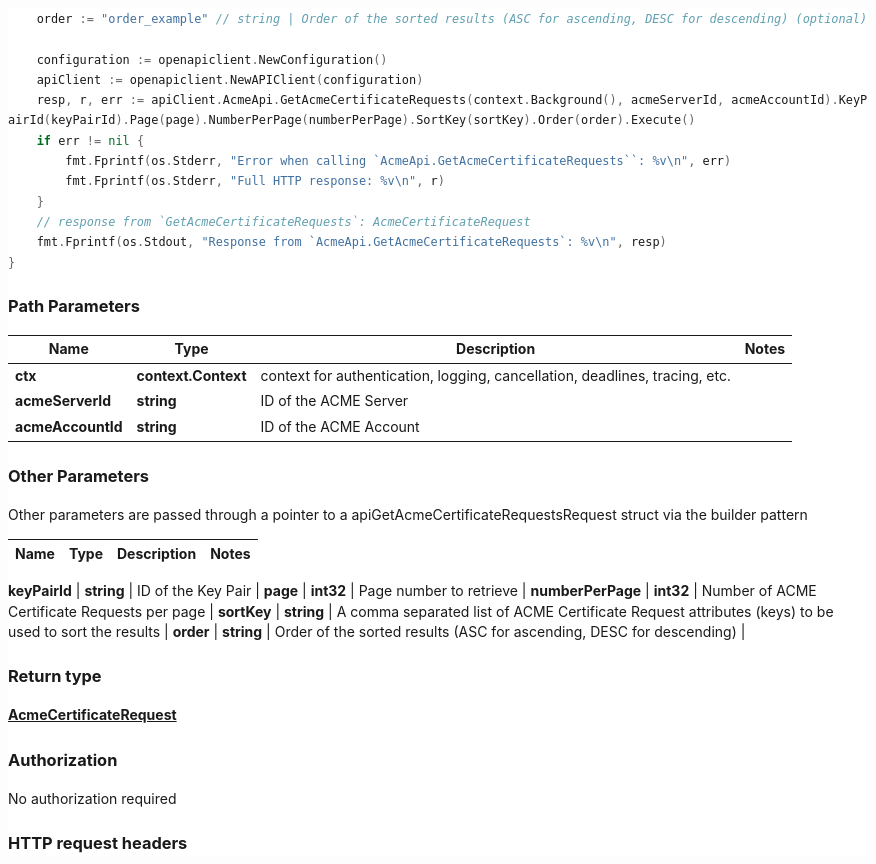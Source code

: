 ```go
    order := "order_example" // string | Order of the sorted results (ASC for ascending, DESC for descending) (optional)

    configuration := openapiclient.NewConfiguration()
    apiClient := openapiclient.NewAPIClient(configuration)
    resp, r, err := apiClient.AcmeApi.GetAcmeCertificateRequests(context.Background(), acmeServerId, acmeAccountId).KeyPairId(keyPairId).Page(page).NumberPerPage(numberPerPage).SortKey(sortKey).Order(order).Execute()
    if err != nil {
        fmt.Fprintf(os.Stderr, "Error when calling `AcmeApi.GetAcmeCertificateRequests``: %v\n", err)
        fmt.Fprintf(os.Stderr, "Full HTTP response: %v\n", r)
    }
    // response from `GetAcmeCertificateRequests`: AcmeCertificateRequest
    fmt.Fprintf(os.Stdout, "Response from `AcmeApi.GetAcmeCertificateRequests`: %v\n", resp)
}
```

### Path Parameters


Name | Type | Description  | Notes
------------- | ------------- | ------------- | -------------
**ctx** | **context.Context** | context for authentication, logging, cancellation, deadlines, tracing, etc.
**acmeServerId** | **string** | ID of the ACME Server | 
**acmeAccountId** | **string** | ID of the ACME Account | 

### Other Parameters

Other parameters are passed through a pointer to a apiGetAcmeCertificateRequestsRequest struct via the builder pattern


Name | Type | Description  | Notes
------------- | ------------- | ------------- | -------------


 **keyPairId** | **string** | ID of the Key Pair | 
 **page** | **int32** | Page number to retrieve | 
 **numberPerPage** | **int32** | Number of ACME Certificate Requests per page | 
 **sortKey** | **string** | A comma separated list of ACME Certificate Request attributes (keys) to be used to sort the results | 
 **order** | **string** | Order of the sorted results (ASC for ascending, DESC for descending) | 

### Return type

[**AcmeCertificateRequest**](AcmeCertificateRequest.md)

### Authorization

No authorization required

### HTTP request headers
